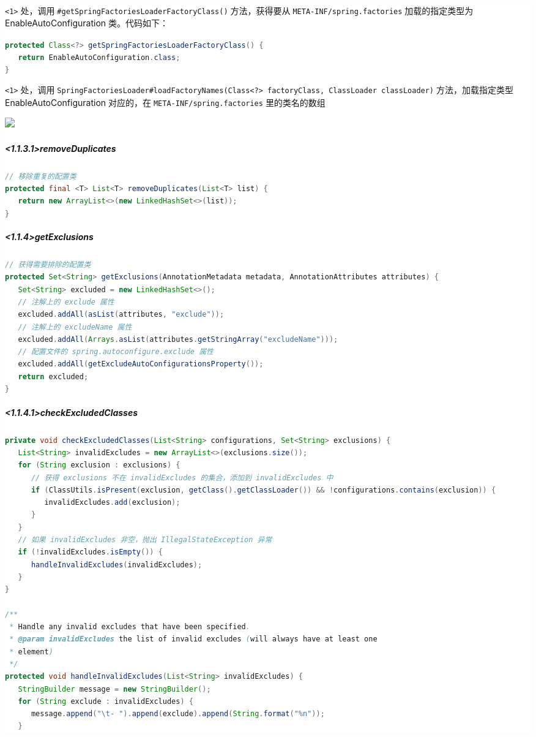 `<1>` 处，调用 `#getSpringFactoriesLoaderFactoryClass()` 方法，获得要从 `META-INF/spring.factories` 加载的指定类型为 EnableAutoConfiguration 类。代码如下：

```java
protected Class<?> getSpringFactoriesLoaderFactoryClass() {
   return EnableAutoConfiguration.class;
}
```

`<1>` 处，调用 `SpringFactoriesLoader#loadFactoryNames(Class<?> factoryClass, ClassLoader classLoader)` 方法，加载指定类型 EnableAutoConfiguration 对应的，在 `META-INF/spring.factories` 里的类名的数组

![](https://minio.pigx.vip/oss/2022/08/1EnBFO.png)

##### <1.1.3.1>removeDuplicates

```java
// 移除重复的配置类
protected final <T> List<T> removeDuplicates(List<T> list) {
   return new ArrayList<>(new LinkedHashSet<>(list));
}
```

##### <1.1.4>getExclusions

```java
// 获得需要排除的配置类
protected Set<String> getExclusions(AnnotationMetadata metadata, AnnotationAttributes attributes) {
   Set<String> excluded = new LinkedHashSet<>();
   // 注解上的 exclude 属性
   excluded.addAll(asList(attributes, "exclude"));
   // 注解上的 excludeName 属性
   excluded.addAll(Arrays.asList(attributes.getStringArray("excludeName")));
   // 配置文件的 spring.autoconfigure.exclude 属性
   excluded.addAll(getExcludeAutoConfigurationsProperty());
   return excluded;
}
```

##### <1.1.4.1>checkExcludedClasses

```java
private void checkExcludedClasses(List<String> configurations, Set<String> exclusions) {
   List<String> invalidExcludes = new ArrayList<>(exclusions.size());
   for (String exclusion : exclusions) {
      // 获得 exclusions 不在 invalidExcludes 的集合，添加到 invalidExcludes 中
      if (ClassUtils.isPresent(exclusion, getClass().getClassLoader()) && !configurations.contains(exclusion)) {
         invalidExcludes.add(exclusion);
      }
   }
   // 如果 invalidExcludes 非空，抛出 IllegalStateException 异常
   if (!invalidExcludes.isEmpty()) {
      handleInvalidExcludes(invalidExcludes);
   }
}

/**
 * Handle any invalid excludes that have been specified.
 * @param invalidExcludes the list of invalid excludes (will always have at least one
 * element)
 */
protected void handleInvalidExcludes(List<String> invalidExcludes) {
   StringBuilder message = new StringBuilder();
   for (String exclude : invalidExcludes) {
      message.append("\t- ").append(exclude).append(String.format("%n"));
   }
```